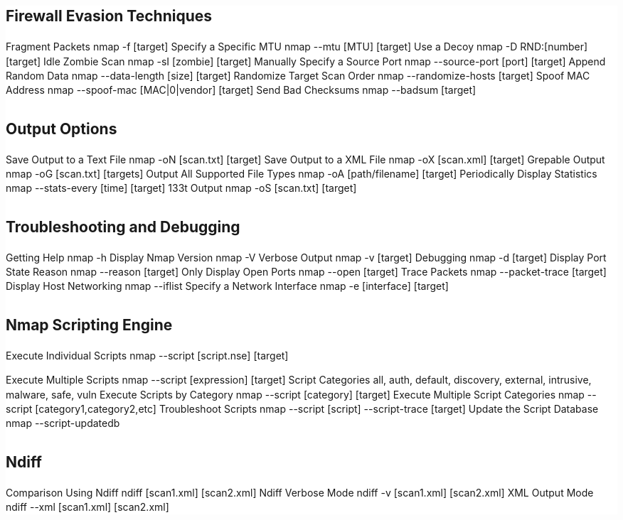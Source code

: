 ## Firewall Evasion Techniques
Fragment Packets                                nmap -f [target]
Specify a Specific MTU                          nmap --mtu [MTU] [target]
Use a Decoy                                     nmap -D RND:[number] [target]
Idle Zombie Scan                                nmap -sI [zombie] [target]
Manually Specify a Source Port                  nmap --source-port [port] [target]
Append Random Data                              nmap --data-length [size] [target]
Randomize Target Scan Order                     nmap --randomize-hosts [target]
Spoof MAC Address                               nmap --spoof-mac [MAC|0|vendor] [target]
Send Bad Checksums                              nmap --badsum [target]

## Output Options
Save Output to a Text File                      nmap -oN [scan.txt] [target]
Save Output to a XML File                       nmap -oX [scan.xml] [target]
Grepable Output                                 nmap -oG [scan.txt] [targets]
Output All Supported File Types                 nmap -oA [path/filename] [target]
Periodically Display Statistics                 nmap --stats-every [time] [target]
133t Output                                     nmap -oS [scan.txt] [target]

## Troubleshooting and Debugging

Getting Help                                    nmap -h
Display Nmap Version                            nmap -V
Verbose Output                                  nmap -v [target]
Debugging                                       nmap -d [target]
Display Port State Reason                       nmap --reason [target]
Only Display Open Ports                         nmap --open [target]
Trace Packets                                   nmap --packet-trace [target]
Display Host Networking                         nmap --iflist
Specify a Network Interface                     nmap -e [interface] [target]

## Nmap Scripting Engine
Execute Individual Scripts                      nmap --script [script.nse] [target]




Execute Multiple Scripts                        nmap --script [expression] [target]
Script Categories                               all, auth, default, discovery, external,
intrusive, malware, safe, vuln
Execute Scripts by Category                     nmap --script [category] [target]
Execute Multiple Script Categories              nmap --script [category1,category2,etc]
Troubleshoot Scripts                            nmap --script [script] --script-trace [target]
Update the Script Database                      nmap --script-updatedb

## Ndiff
Comparison Using Ndiff                          ndiff [scan1.xml] [scan2.xml]
Ndiff Verbose Mode                              ndiff -v [scan1.xml] [scan2.xml]
XML Output Mode                                 ndiff --xml [scan1.xml] [scan2.xml]
